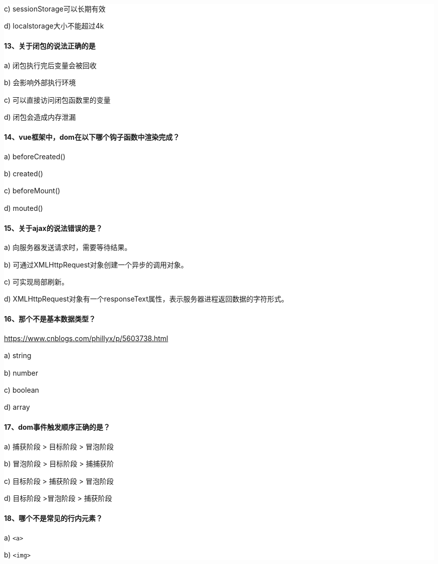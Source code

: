 c) sessionStorage可以长期有效

d) localstorage大小不能超过4k

#### 13、关于闭包的说法正确的是

a) 闭包执行完后变量会被回收

b) 会影响外部执行环境

c) 可以直接访问闭包函数里的变量

d) 闭包会造成内存泄漏

#### 14、vue框架中，dom在以下哪个钩子函数中渲染完成？

a) beforeCreated()

b) created()

c) beforeMount()

d) mouted()

#### 15、关于ajax的说法错误的是？

a) 向服务器发送请求时，需要等待结果。

b) 可通过XMLHttpRequest对象创建一个异步的调用对象。

c) 可实现局部刷新。

d) XMLHttpRequest对象有一个responseText属性，表示服务器进程返回数据的字符形式。

#### 16、那个不是基本数据类型？

https://www.cnblogs.com/phillyx/p/5603738.html

a) string              

b) number             

c) boolean              

d) array

#### 17、dom事件触发顺序正确的是？

a) 捕获阶段 > 目标阶段 > 冒泡阶段

b) 冒泡阶段 > 目标阶段 > 捕捕获阶

c) 目标阶段 > 捕获阶段 > 冒泡阶段

d) 目标阶段 >冒泡阶段 > 捕获阶段 

#### 18、哪个不是常见的行内元素？

a) `<a>` 

b) `<img>` 
